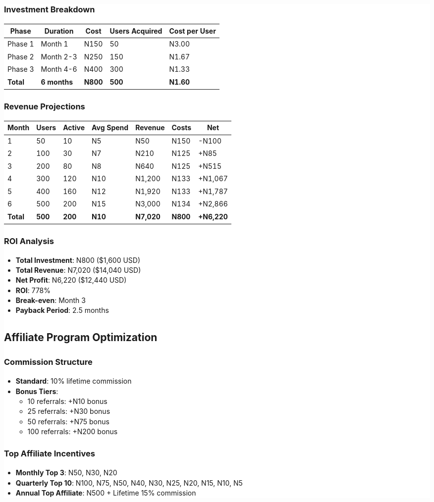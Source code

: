 ### Investment Breakdown
| Phase | Duration | Cost | Users Acquired | Cost per User |
|-------|----------|------|----------------|---------------|
| Phase 1 | Month 1 | N150 | 50 | N3.00 |
| Phase 2 | Month 2-3 | N250 | 150 | N1.67 |
| Phase 3 | Month 4-6 | N400 | 300 | N1.33 |
| **Total** | **6 months** | **N800** | **500** | **N1.60** |

### Revenue Projections
| Month | Users | Active | Avg Spend | Revenue | Costs | Net |
|-------|-------|--------|-----------|---------|-------|-----|
| 1 | 50 | 10 | N5 | N50 | N150 | -N100 |
| 2 | 100 | 30 | N7 | N210 | N125 | +N85 |
| 3 | 200 | 80 | N8 | N640 | N125 | +N515 |
| 4 | 300 | 120 | N10 | N1,200 | N133 | +N1,067 |
| 5 | 400 | 160 | N12 | N1,920 | N133 | +N1,787 |
| 6 | 500 | 200 | N15 | N3,000 | N134 | +N2,866 |
| **Total** | **500** | **200** | **N10** | **N7,020** | **N800** | **+N6,220** |

### ROI Analysis
- **Total Investment**: N800 ($1,600 USD)
- **Total Revenue**: N7,020 ($14,040 USD)
- **Net Profit**: N6,220 ($12,440 USD)
- **ROI**: 778%
- **Break-even**: Month 3
- **Payback Period**: 2.5 months

## Affiliate Program Optimization

### Commission Structure
- **Standard**: 10% lifetime commission
- **Bonus Tiers**:
  - 10 referrals: +N10 bonus
  - 25 referrals: +N30 bonus
  - 50 referrals: +N75 bonus
  - 100 referrals: +N200 bonus

### Top Affiliate Incentives
- **Monthly Top 3**: N50, N30, N20
- **Quarterly Top 10**: N100, N75, N50, N40, N30, N25, N20, N15, N10, N5
- **Annual Top Affiliate**: N500 + Lifetime 15% commission
